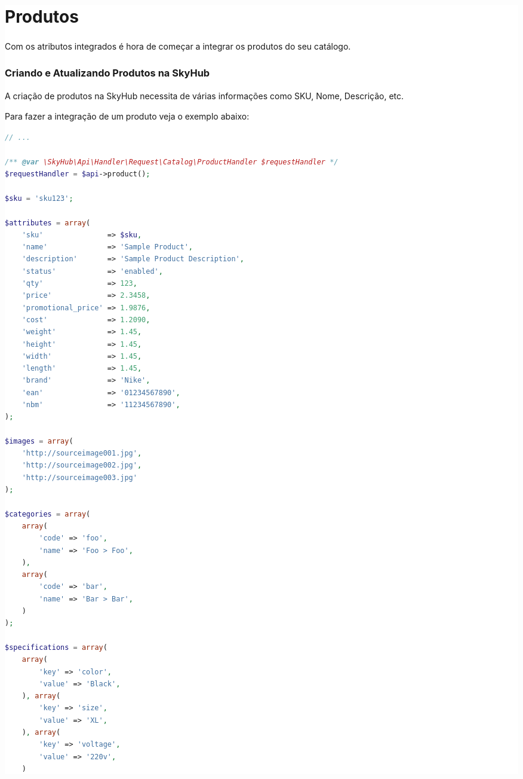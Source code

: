 # Produtos

Com os atributos integrados é hora de começar a integrar os produtos do seu catálogo.

### Criando e Atualizando Produtos na SkyHub

A criação de produtos na SkyHub necessita de várias informações como SKU, Nome, Descrição, etc.

Para fazer a integração de um produto veja o exemplo abaixo:

```php
// ...

/** @var \SkyHub\Api\Handler\Request\Catalog\ProductHandler $requestHandler */
$requestHandler = $api->product();

$sku = 'sku123';

$attributes = array(
    'sku'               => $sku,
    'name'              => 'Sample Product',
    'description'       => 'Sample Product Description',
    'status'            => 'enabled',
    'qty'               => 123,
    'price'             => 2.3458,
    'promotional_price' => 1.9876,
    'cost'              => 1.2090,
    'weight'            => 1.45,
    'height'            => 1.45,
    'width'             => 1.45,
    'length'            => 1.45,
    'brand'             => 'Nike',
    'ean'               => '01234567890',
    'nbm'               => '11234567890',
);

$images = array(
    'http://sourceimage001.jpg',
    'http://sourceimage002.jpg',
    'http://sourceimage003.jpg'
);

$categories = array(
    array(
        'code' => 'foo',
        'name' => 'Foo > Foo',
    ),
    array(
        'code' => 'bar',
        'name' => 'Bar > Bar',
    )
);

$specifications = array(
    array(
        'key' => 'color',
        'value' => 'Black',
    ), array(
        'key' => 'size',
        'value' => 'XL',
    ), array(
        'key' => 'voltage',
        'value' => '220v',
    )
```
